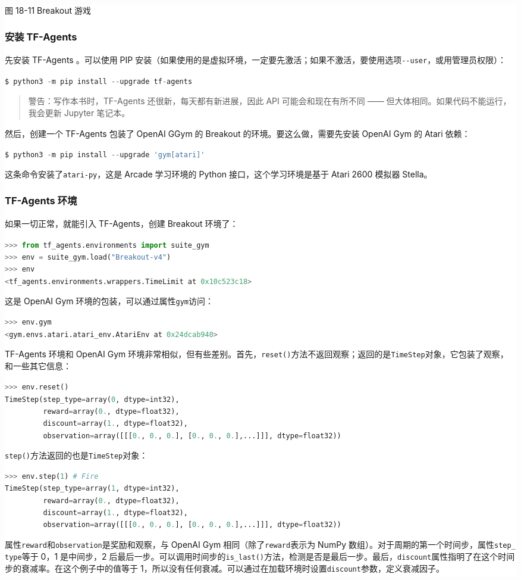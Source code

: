 图 18-11 Breakout 游戏

### 安装 TF-Agents

先安装 TF-Agents 。可以使用 PIP 安装（如果使用的是虚拟环境，一定要先激活；如果不激活，要使用选项`--user`，或用管理员权限）：

```py
$ python3 -m pip install --upgrade tf-agents 
```

> 警告：写作本书时，TF-Agents 还很新，每天都有新进展，因此 API 可能会和现在有所不同 —— 但大体相同。如果代码不能运行，我会更新 Jupyter 笔记本。

然后，创建一个 TF-Agents 包装了 OpenAI GGym 的 Breakout 的环境。要这么做，需要先安装 OpenAI Gym 的 Atari 依赖：

```py
$ python3 -m pip install --upgrade 'gym[atari]' 
```

这条命令安装了`atari-py`，这是 Arcade 学习环境的 Python 接口，这个学习环境是基于 Atari 2600 模拟器 Stella。

### TF-Agents 环境

如果一切正常，就能引入 TF-Agents，创建 Breakout 环境了：

```py
>>> from tf_agents.environments import suite_gym
>>> env = suite_gym.load("Breakout-v4")
>>> env
<tf_agents.environments.wrappers.TimeLimit at 0x10c523c18> 
```

这是 OpenAI Gym 环境的包装，可以通过属性`gym`访问：

```py
>>> env.gym
<gym.envs.atari.atari_env.AtariEnv at 0x24dcab940> 
```

TF-Agents 环境和 OpenAI Gym 环境非常相似，但有些差别。首先，`reset()`方法不返回观察；返回的是`TimeStep`对象，它包装了观察，和一些其它信息：

```py
>>> env.reset()
TimeStep(step_type=array(0, dtype=int32),
         reward=array(0., dtype=float32),
         discount=array(1., dtype=float32),
         observation=array([[[0., 0., 0.], [0., 0., 0.],...]]], dtype=float32)) 
```

`step()`方法返回的也是`TimeStep`对象：

```py
>>> env.step(1) # Fire
TimeStep(step_type=array(1, dtype=int32),
         reward=array(0., dtype=float32),
         discount=array(1., dtype=float32),
         observation=array([[[0., 0., 0.], [0., 0., 0.],...]]], dtype=float32)) 
```

属性`reward`和`observation`是奖励和观察，与 OpenAI Gym 相同（除了`reward`表示为 NumPy 数组）。对于周期的第一个时间步，属性`step_type`等于 0，1 是中间步，2 后最后一步。可以调用时间步的`is_last()`方法，检测是否是最后一步。最后，`discount`属性指明了在这个时间步的衰减率。在这个例子中的值等于 1，所以没有任何衰减。可以通过在加载环境时设置`discount`参数，定义衰减因子。
